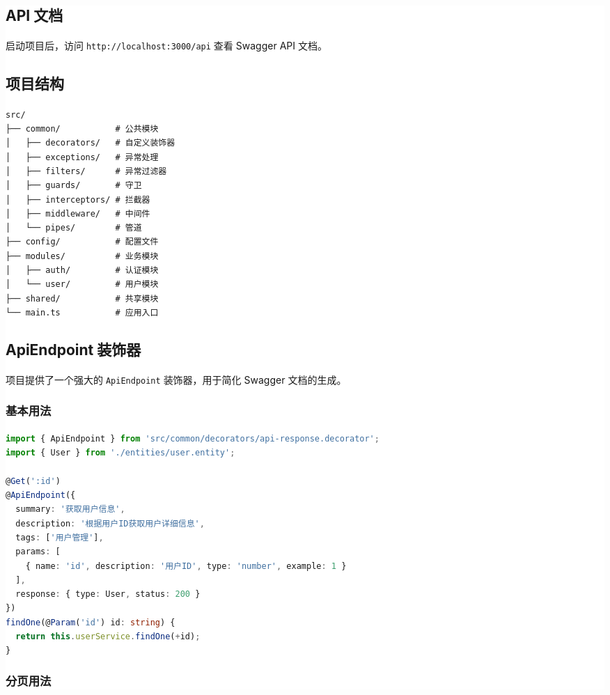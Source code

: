 ## API 文档

启动项目后，访问 `http://localhost:3000/api` 查看 Swagger API 文档。

## 项目结构

```
src/
├── common/           # 公共模块
│   ├── decorators/   # 自定义装饰器
│   ├── exceptions/   # 异常处理
│   ├── filters/      # 异常过滤器
│   ├── guards/       # 守卫
│   ├── interceptors/ # 拦截器
│   ├── middleware/   # 中间件
│   └── pipes/        # 管道
├── config/           # 配置文件
├── modules/          # 业务模块
│   ├── auth/         # 认证模块
│   └── user/         # 用户模块
├── shared/           # 共享模块
└── main.ts           # 应用入口
```

## ApiEndpoint 装饰器

项目提供了一个强大的 `ApiEndpoint` 装饰器，用于简化 Swagger 文档的生成。

### 基本用法

```typescript
import { ApiEndpoint } from 'src/common/decorators/api-response.decorator';
import { User } from './entities/user.entity';

@Get(':id')
@ApiEndpoint({
  summary: '获取用户信息',
  description: '根据用户ID获取用户详细信息',
  tags: ['用户管理'],
  params: [
    { name: 'id', description: '用户ID', type: 'number', example: 1 }
  ],
  response: { type: User, status: 200 }
})
findOne(@Param('id') id: string) {
  return this.userService.findOne(+id);
}
```

### 分页用法


[circleci-image]: https://img.shields.io/circleci/build/github/nestjs/nest/master?token=abc123def456
[circleci-url]: https://circleci.com/gh/nestjs/nest